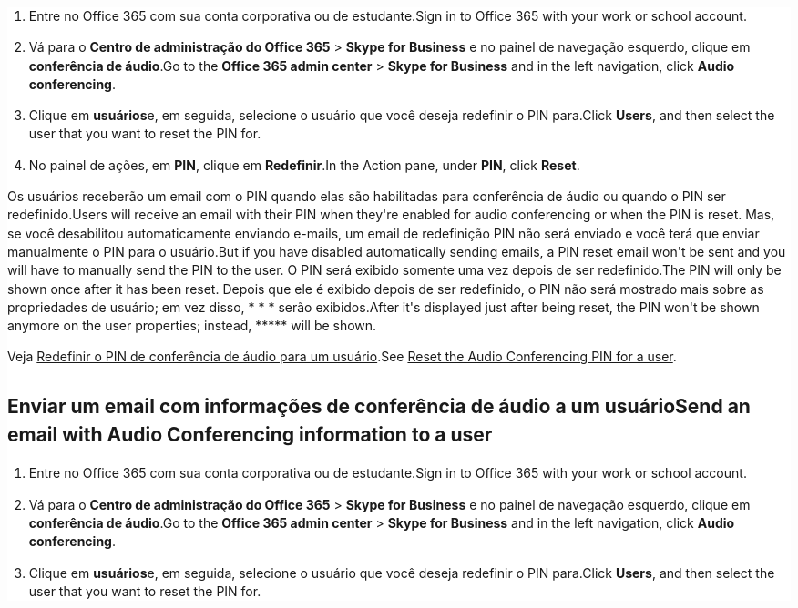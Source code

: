 1. <span data-ttu-id="18eb3-186">Entre no Office 365 com sua conta corporativa ou de estudante.</span><span class="sxs-lookup"><span data-stu-id="18eb3-186">Sign in to Office 365 with your work or school account.</span></span>
    
2. <span data-ttu-id="18eb3-187">Vá para o **Centro de administração do Office 365** > **Skype for Business** e no painel de navegação esquerdo, clique em **conferência de áudio**.</span><span class="sxs-lookup"><span data-stu-id="18eb3-187">Go to the **Office 365 admin center** > **Skype for Business** and in the left navigation, click **Audio conferencing**.</span></span>
    
3. <span data-ttu-id="18eb3-188">Clique em **usuários**e, em seguida, selecione o usuário que você deseja redefinir o PIN para.</span><span class="sxs-lookup"><span data-stu-id="18eb3-188">Click **Users**, and then select the user that you want to reset the PIN for.</span></span>
    
4. <span data-ttu-id="18eb3-189">No painel de ações, em **PIN**, clique em **Redefinir**.</span><span class="sxs-lookup"><span data-stu-id="18eb3-189">In the Action pane, under **PIN**, click **Reset**.</span></span>
    
<span data-ttu-id="18eb3-190">Os usuários receberão um email com o PIN quando elas são habilitadas para conferência de áudio ou quando o PIN ser redefinido.</span><span class="sxs-lookup"><span data-stu-id="18eb3-190">Users will receive an email with their PIN when they're enabled for audio conferencing or when the PIN is reset.</span></span> <span data-ttu-id="18eb3-191">Mas, se você desabilitou automaticamente enviando e-mails, um email de redefinição PIN não será enviado e você terá que enviar manualmente o PIN para o usuário.</span><span class="sxs-lookup"><span data-stu-id="18eb3-191">But if you have disabled automatically sending emails, a PIN reset email won't be sent and you will have to manually send the PIN to the user.</span></span> <span data-ttu-id="18eb3-192">O PIN será exibido somente uma vez depois de ser redefinido.</span><span class="sxs-lookup"><span data-stu-id="18eb3-192">The PIN will only be shown once after it has been reset.</span></span> <span data-ttu-id="18eb3-193">Depois que ele é exibido depois de ser redefinido, o PIN não será mostrado mais sobre as propriedades de usuário; em vez disso, \* \* \* serão exibidos.</span><span class="sxs-lookup"><span data-stu-id="18eb3-193">After it's displayed just after being reset, the PIN won't be shown anymore on the user properties; instead, \*\*\*\*\* will be shown.</span></span> 
  
<span data-ttu-id="18eb3-194">Veja [Redefinir o PIN de conferência de áudio para um usuário](reset-the-audio-conferencing-pin-for-a-user.md).</span><span class="sxs-lookup"><span data-stu-id="18eb3-194">See [Reset the Audio Conferencing PIN for a user](reset-the-audio-conferencing-pin-for-a-user.md).</span></span>
  
## <a name="send-an-email-with-audio-conferencing-information-to-a-user"></a><span data-ttu-id="18eb3-195">Enviar um email com informações de conferência de áudio a um usuário</span><span class="sxs-lookup"><span data-stu-id="18eb3-195">Send an email with Audio Conferencing information to a user</span></span>

1. <span data-ttu-id="18eb3-196">Entre no Office 365 com sua conta corporativa ou de estudante.</span><span class="sxs-lookup"><span data-stu-id="18eb3-196">Sign in to Office 365 with your work or school account.</span></span>
    
2. <span data-ttu-id="18eb3-197">Vá para o **Centro de administração do Office 365** > **Skype for Business** e no painel de navegação esquerdo, clique em **conferência de áudio**.</span><span class="sxs-lookup"><span data-stu-id="18eb3-197">Go to the **Office 365 admin center** > **Skype for Business** and in the left navigation, click **Audio conferencing**.</span></span>
    
3. <span data-ttu-id="18eb3-198">Clique em **usuários**e, em seguida, selecione o usuário que você deseja redefinir o PIN para.</span><span class="sxs-lookup"><span data-stu-id="18eb3-198">Click **Users**, and then select the user that you want to reset the PIN for.</span></span>
    
